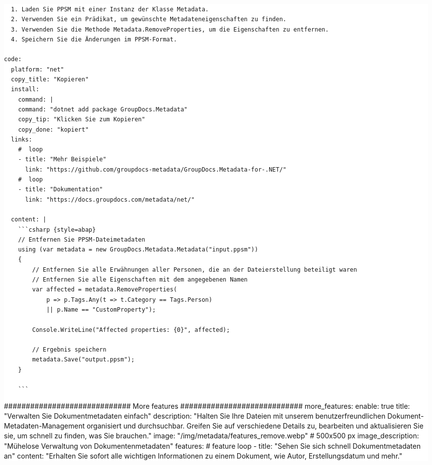       1. Laden Sie PPSM mit einer Instanz der Klasse Metadata.
      2. Verwenden Sie ein Prädikat, um gewünschte Metadateneigenschaften zu finden.
      3. Verwenden Sie die Methode Metadata.RemoveProperties, um die Eigenschaften zu entfernen.
      4. Speichern Sie die Änderungen im PPSM-Format.
   
    code:
      platform: "net"
      copy_title: "Kopieren"
      install:
        command: |
        command: "dotnet add package GroupDocs.Metadata"
        copy_tip: "Klicken Sie zum Kopieren"
        copy_done: "kopiert"
      links:
        #  loop
        - title: "Mehr Beispiele"
          link: "https://github.com/groupdocs-metadata/GroupDocs.Metadata-for-.NET/"
        #  loop
        - title: "Dokumentation"
          link: "https://docs.groupdocs.com/metadata/net/"
          
      content: |
        ```csharp {style=abap}
        // Entfernen Sie PPSM-Dateimetadaten
        using (var metadata = new GroupDocs.Metadata.Metadata("input.ppsm"))
        {
            // Entfernen Sie alle Erwähnungen aller Personen, die an der Dateierstellung beteiligt waren
            // Entfernen Sie alle Eigenschaften mit dem angegebenen Namen
            var affected = metadata.RemoveProperties(
                p => p.Tags.Any(t => t.Category == Tags.Person) 
                || p.Name == "CustomProperty");
                        
            Console.WriteLine("Affected properties: {0}", affected);

            // Ergebnis speichern
            metadata.Save("output.ppsm");
        }
        
        ```  

############################# More features ############################
more_features:
  enable: true
  title: "Verwalten Sie Dokumentmetadaten einfach"
  description: "Halten Sie Ihre Dateien mit unserem benutzerfreundlichen Dokument-Metadaten-Management organisiert und durchsuchbar. Greifen Sie auf verschiedene Details zu, bearbeiten und aktualisieren Sie sie, um schnell zu finden, was Sie brauchen."
  image: "/img/metadata/features_remove.webp" # 500x500 px
  image_description: "Mühelose Verwaltung von Dokumentenmetadaten"
  features:
    # feature loop
    - title: "Sehen Sie sich schnell Dokumentmetadaten an"
      content: "Erhalten Sie sofort alle wichtigen Informationen zu einem Dokument, wie Autor, Erstellungsdatum und mehr."
